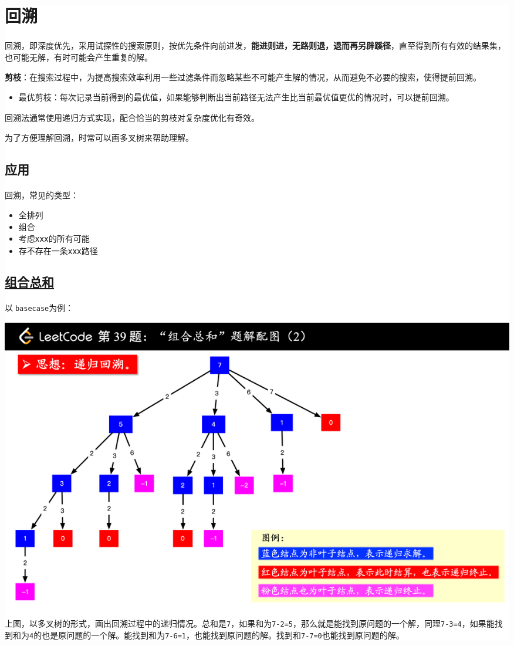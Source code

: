 # 回溯
回溯，即深度优先，采用试探性的搜索原则，按优先条件向前进发，**能进则进，无路则退，退而再另辟蹊径**，直至得到所有有效的结果集，也可能无解，有时可能会产生重复的解。

**剪枝**：在搜索过程中，为提高搜索效率利用一些过滤条件而忽略某些不可能产生解的情况，从而避免不必要的搜索，使得提前回溯。
+ 最优剪枝：每次记录当前得到的最优值，如果能够判断出当前路径无法产生比当前最优值更优的情况时，可以提前回溯。

回溯法通常使用递归方式实现，配合恰当的剪枝对复杂度优化有奇效。  

为了方便理解回溯，时常可以画多叉树来帮助理解。

## 应用
回溯，常见的类型：
+ 全排列 
+ 组合
+ 考虑xxx的所有可能
+ 存不存在一条xxx路径
  
## [组合总和](https://leetcode-cn.com/problems/combination-sum/)
以 `basecase`为例：

![回溯组合](./img/回溯_组合.png) 

上图，以多叉树的形式，画出回溯过程中的递归情况。总和是`7`，如果和为`7-2=5`，那么就是能找到原问题的一个解，同理`7-3=4`，如果能找到和为`4`的也是原问题的一个解。能找到和为`7-6=1`，也能找到原问题的解。找到和`7-7=0`也能找到原问题的解。
